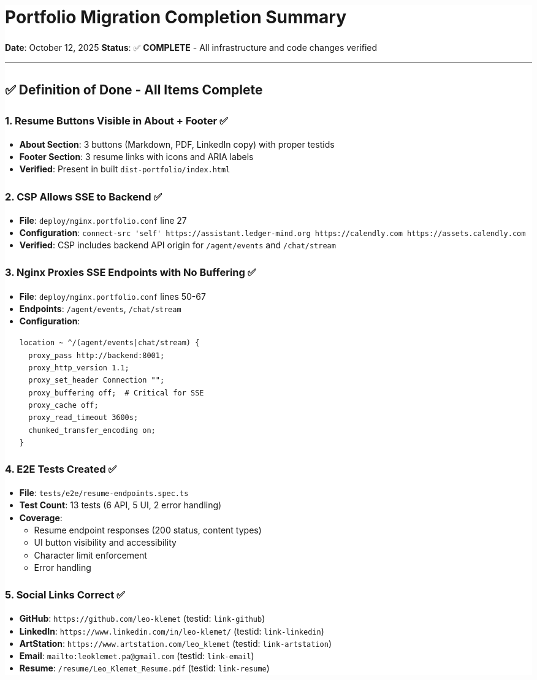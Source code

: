 # Portfolio Migration Completion Summary

**Date**: October 12, 2025
**Status**: ✅ **COMPLETE** - All infrastructure and code changes verified

---

## ✅ Definition of Done - All Items Complete

### 1. Resume Buttons Visible in About + Footer ✅
- **About Section**: 3 buttons (Markdown, PDF, LinkedIn copy) with proper testids
- **Footer Section**: 3 resume links with icons and ARIA labels
- **Verified**: Present in built `dist-portfolio/index.html`

### 2. CSP Allows SSE to Backend ✅
- **File**: `deploy/nginx.portfolio.conf` line 27
- **Configuration**: `connect-src 'self' https://assistant.ledger-mind.org https://calendly.com https://assets.calendly.com`
- **Verified**: CSP includes backend API origin for `/agent/events` and `/chat/stream`

### 3. Nginx Proxies SSE Endpoints with No Buffering ✅
- **File**: `deploy/nginx.portfolio.conf` lines 50-67
- **Endpoints**: `/agent/events`, `/chat/stream`
- **Configuration**:
  ```nginx
  location ~ ^/(agent/events|chat/stream) {
    proxy_pass http://backend:8001;
    proxy_http_version 1.1;
    proxy_set_header Connection "";
    proxy_buffering off;  # Critical for SSE
    proxy_cache off;
    proxy_read_timeout 3600s;
    chunked_transfer_encoding on;
  }
  ```

### 4. E2E Tests Created ✅
- **File**: `tests/e2e/resume-endpoints.spec.ts`
- **Test Count**: 13 tests (6 API, 5 UI, 2 error handling)
- **Coverage**:
  - Resume endpoint responses (200 status, content types)
  - UI button visibility and accessibility
  - Character limit enforcement
  - Error handling

### 5. Social Links Correct ✅
- **GitHub**: `https://github.com/leo-klemet` (testid: `link-github`)
- **LinkedIn**: `https://www.linkedin.com/in/leo-klemet/` (testid: `link-linkedin`)
- **ArtStation**: `https://www.artstation.com/leo_klemet` (testid: `link-artstation`)
- **Email**: `mailto:leoklemet.pa@gmail.com` (testid: `link-email`)
- **Resume**: `/resume/Leo_Klemet_Resume.pdf` (testid: `link-resume`)
